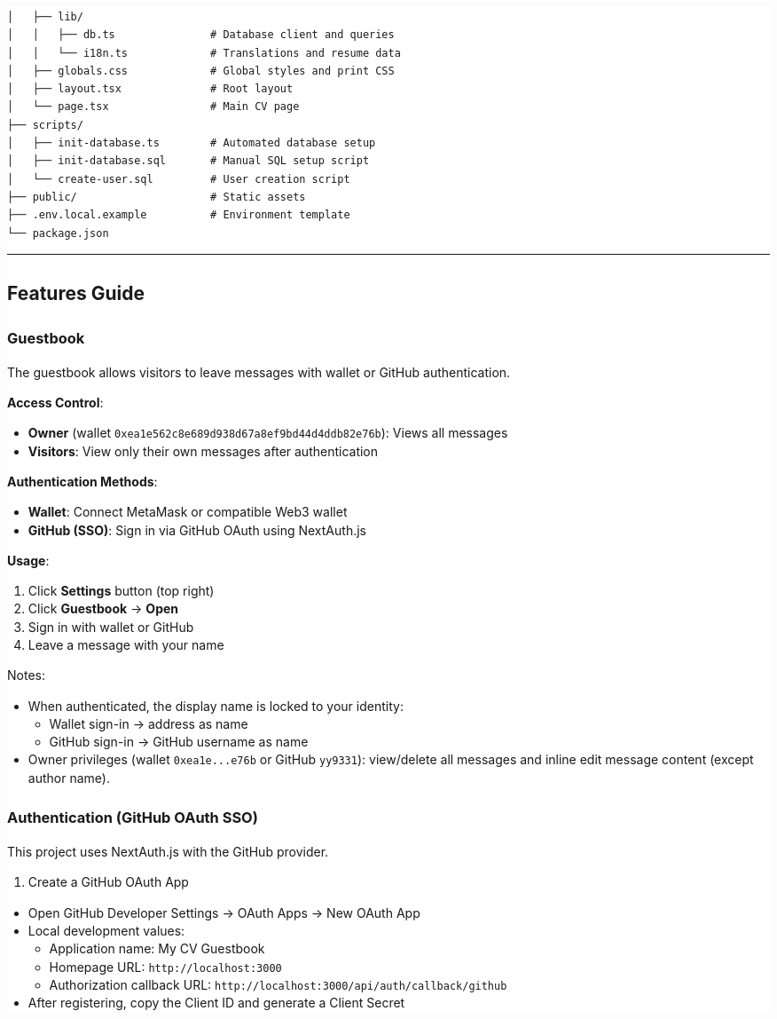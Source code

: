 ```
│   ├── lib/
│   │   ├── db.ts               # Database client and queries
│   │   └── i18n.ts             # Translations and resume data
│   ├── globals.css             # Global styles and print CSS
│   ├── layout.tsx              # Root layout
│   └── page.tsx                # Main CV page
├── scripts/
│   ├── init-database.ts        # Automated database setup
│   ├── init-database.sql       # Manual SQL setup script
│   └── create-user.sql         # User creation script
├── public/                     # Static assets
├── .env.local.example          # Environment template
└── package.json
```

---

## Features Guide

### Guestbook

The guestbook allows visitors to leave messages with wallet or GitHub authentication.

**Access Control**:
- **Owner** (wallet `0xea1e562c8e689d938d67a8ef9bd44d4ddb82e76b`): Views all messages
- **Visitors**: View only their own messages after authentication

**Authentication Methods**:
- **Wallet**: Connect MetaMask or compatible Web3 wallet
- **GitHub (SSO)**: Sign in via GitHub OAuth using NextAuth.js

**Usage**:
1. Click **Settings** button (top right)
2. Click **Guestbook** → **Open**
3. Sign in with wallet or GitHub
4. Leave a message with your name

Notes:
- When authenticated, the display name is locked to your identity:
  - Wallet sign-in → address as name
  - GitHub sign-in → GitHub username as name
- Owner privileges (wallet `0xea1e...e76b` or GitHub `yy9331`): view/delete all messages and inline edit message content (except author name).

### Authentication (GitHub OAuth SSO)

This project uses NextAuth.js with the GitHub provider.

1) Create a GitHub OAuth App

- Open GitHub Developer Settings → OAuth Apps → New OAuth App
- Local development values:
  - Application name: My CV Guestbook
  - Homepage URL: `http://localhost:3000`
  - Authorization callback URL: `http://localhost:3000/api/auth/callback/github`
- After registering, copy the Client ID and generate a Client Secret
